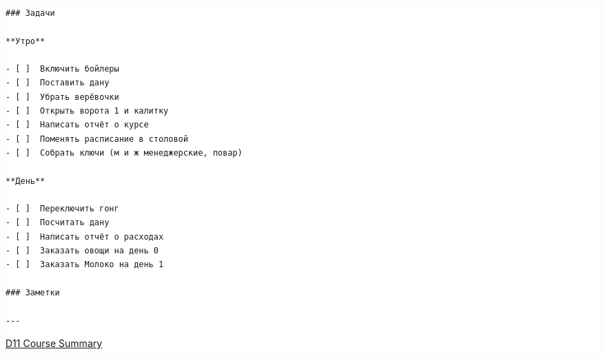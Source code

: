     ### Задачи
    
    **Утро**
    
    - [ ]  Включить бойлеры
    - [ ]  Поставить дану
    - [ ]  Убрать верёвочки
    - [ ]  Открыть ворота 1 и калитку
    - [ ]  Написать отчёт о курсе
    - [ ]  Поменять расписание в столовой
    - [ ]  Собрать ключи (м и ж менеджерские, повар)
    
    **День**
    
    - [ ]  Переключить гонг
    - [ ]  Посчитать дану
    - [ ]  Написать отчёт о расходах
    - [ ]  Заказать овощи на день 0
    - [ ]  Заказать Молоко на день 1
    
    ### Заметки
    
    ---
    

[D11 Course Summary](11-09-2022%20a7cda875a58442dbbb306bc97de9fb1c/D11%20Course%20Summary%209130e0ab583d454a8c012b5047aea5df.md)
